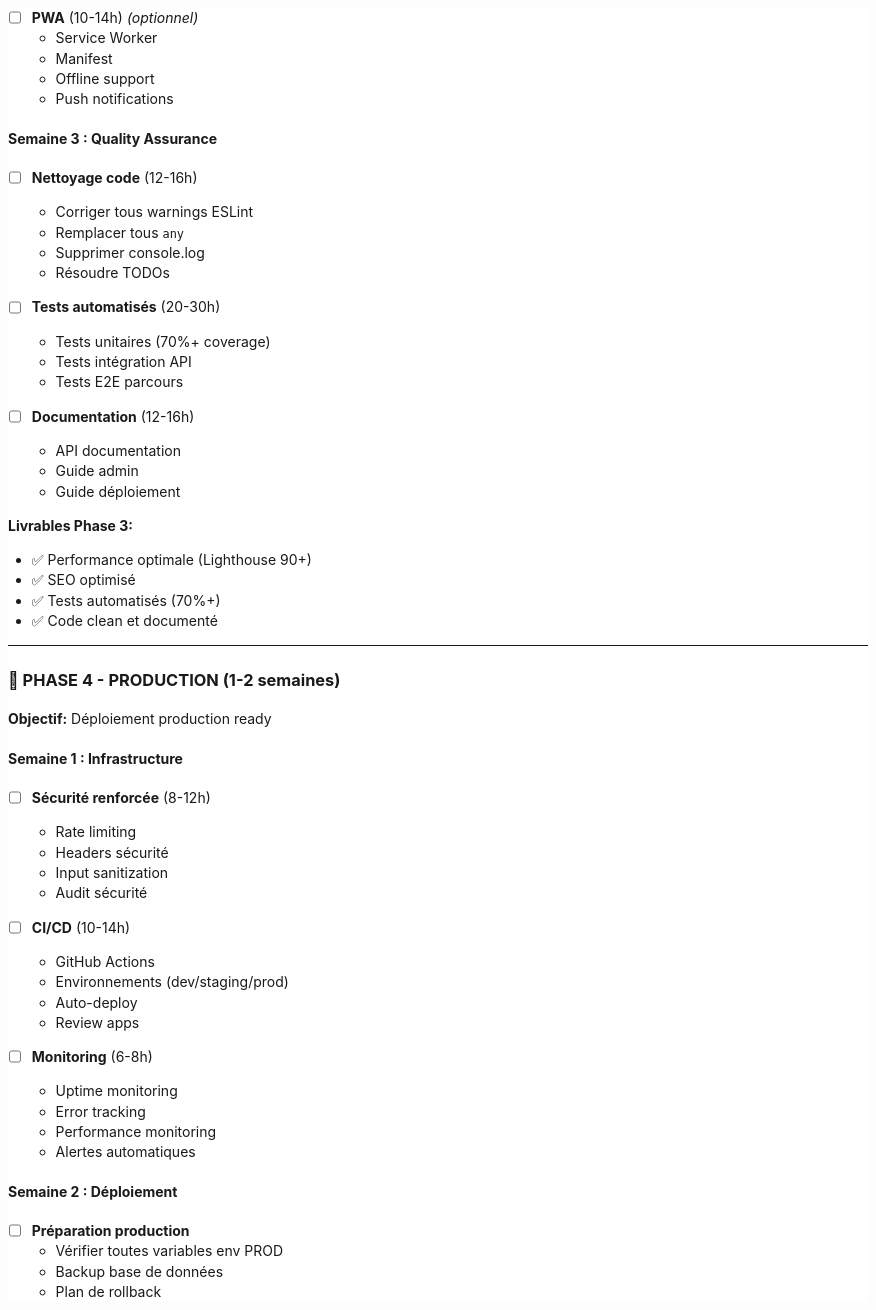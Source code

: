 - [ ] **PWA** (10-14h) *(optionnel)*
  - Service Worker
  - Manifest
  - Offline support
  - Push notifications

#### Semaine 3 : Quality Assurance
- [ ] **Nettoyage code** (12-16h)
  - Corriger tous warnings ESLint
  - Remplacer tous `any`
  - Supprimer console.log
  - Résoudre TODOs
  
- [ ] **Tests automatisés** (20-30h)
  - Tests unitaires (70%+ coverage)
  - Tests intégration API
  - Tests E2E parcours
  
- [ ] **Documentation** (12-16h)
  - API documentation
  - Guide admin
  - Guide déploiement

**Livrables Phase 3:**
- ✅ Performance optimale (Lighthouse 90+)
- ✅ SEO optimisé
- ✅ Tests automatisés (70%+)
- ✅ Code clean et documenté

---

### 🎯 PHASE 4 - PRODUCTION (1-2 semaines)
**Objectif:** Déploiement production ready

#### Semaine 1 : Infrastructure
- [ ] **Sécurité renforcée** (8-12h)
  - Rate limiting
  - Headers sécurité
  - Input sanitization
  - Audit sécurité
  
- [ ] **CI/CD** (10-14h)
  - GitHub Actions
  - Environnements (dev/staging/prod)
  - Auto-deploy
  - Review apps
  
- [ ] **Monitoring** (6-8h)
  - Uptime monitoring
  - Error tracking
  - Performance monitoring
  - Alertes automatiques

#### Semaine 2 : Déploiement
- [ ] **Préparation production**
  - Vérifier toutes variables env PROD
  - Backup base de données
  - Plan de rollback
  